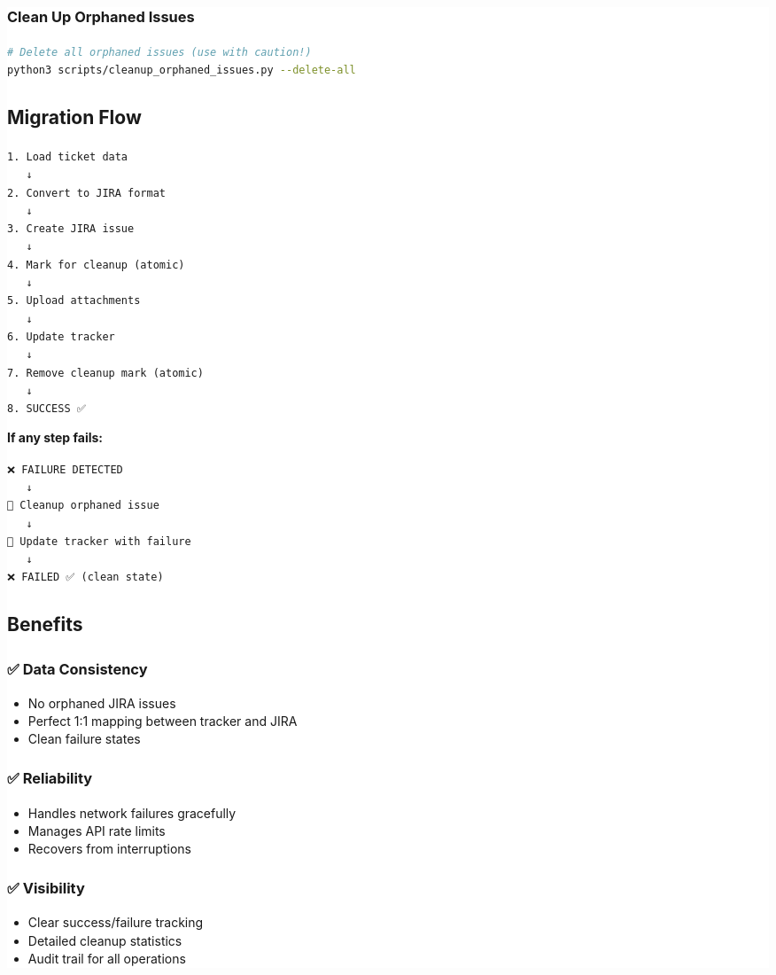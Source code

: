 ### Clean Up Orphaned Issues
```bash
# Delete all orphaned issues (use with caution!)
python3 scripts/cleanup_orphaned_issues.py --delete-all
```

## Migration Flow

```
1. Load ticket data
   ↓
2. Convert to JIRA format
   ↓
3. Create JIRA issue
   ↓
4. Mark for cleanup (atomic)
   ↓
5. Upload attachments
   ↓
6. Update tracker
   ↓
7. Remove cleanup mark (atomic)
   ↓
8. SUCCESS ✅
```

**If any step fails:**
```
❌ FAILURE DETECTED
   ↓
🧹 Cleanup orphaned issue
   ↓
📝 Update tracker with failure
   ↓
❌ FAILED ✅ (clean state)
```

## Benefits

### ✅ **Data Consistency**
- No orphaned JIRA issues
- Perfect 1:1 mapping between tracker and JIRA
- Clean failure states

### ✅ **Reliability**
- Handles network failures gracefully
- Manages API rate limits
- Recovers from interruptions

### ✅ **Visibility**
- Clear success/failure tracking
- Detailed cleanup statistics
- Audit trail for all operations
